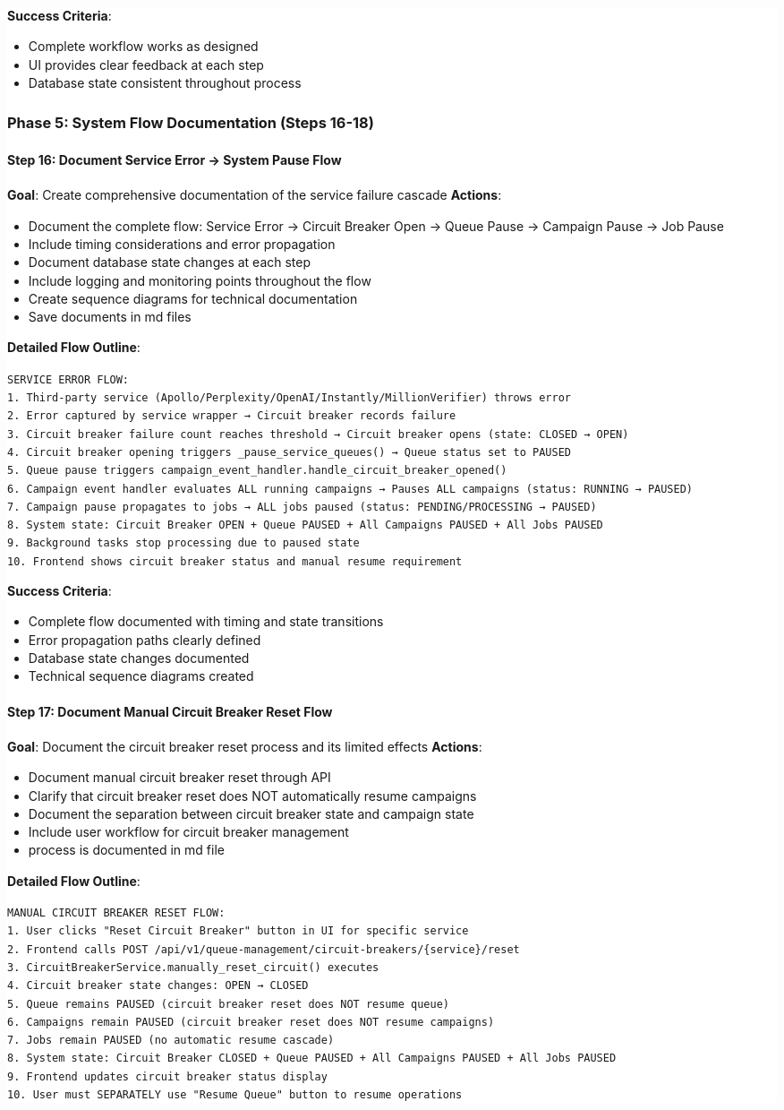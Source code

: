 **Success Criteria**: 
- Complete workflow works as designed
- UI provides clear feedback at each step
- Database state consistent throughout process

### Phase 5: System Flow Documentation (Steps 16-18)

#### Step 16: Document Service Error → System Pause Flow
**Goal**: Create comprehensive documentation of the service failure cascade
**Actions**:
- Document the complete flow: Service Error → Circuit Breaker Open → Queue Pause → Campaign Pause → Job Pause
- Include timing considerations and error propagation
- Document database state changes at each step
- Include logging and monitoring points throughout the flow
- Create sequence diagrams for technical documentation
- Save documents in md files

**Detailed Flow Outline**:
```
SERVICE ERROR FLOW:
1. Third-party service (Apollo/Perplexity/OpenAI/Instantly/MillionVerifier) throws error
2. Error captured by service wrapper → Circuit breaker records failure
3. Circuit breaker failure count reaches threshold → Circuit breaker opens (state: CLOSED → OPEN)
4. Circuit breaker opening triggers _pause_service_queues() → Queue status set to PAUSED
5. Queue pause triggers campaign_event_handler.handle_circuit_breaker_opened()
6. Campaign event handler evaluates ALL running campaigns → Pauses ALL campaigns (status: RUNNING → PAUSED)
7. Campaign pause propagates to jobs → ALL jobs paused (status: PENDING/PROCESSING → PAUSED)
8. System state: Circuit Breaker OPEN + Queue PAUSED + All Campaigns PAUSED + All Jobs PAUSED
9. Background tasks stop processing due to paused state
10. Frontend shows circuit breaker status and manual resume requirement
```

**Success Criteria**: 
- Complete flow documented with timing and state transitions
- Error propagation paths clearly defined
- Database state changes documented
- Technical sequence diagrams created

#### Step 17: Document Manual Circuit Breaker Reset Flow
**Goal**: Document the circuit breaker reset process and its limited effects
**Actions**:
- Document manual circuit breaker reset through API
- Clarify that circuit breaker reset does NOT automatically resume campaigns
- Document the separation between circuit breaker state and campaign state
- Include user workflow for circuit breaker management
- process is documented in md file

**Detailed Flow Outline**:
```
MANUAL CIRCUIT BREAKER RESET FLOW:
1. User clicks "Reset Circuit Breaker" button in UI for specific service
2. Frontend calls POST /api/v1/queue-management/circuit-breakers/{service}/reset
3. CircuitBreakerService.manually_reset_circuit() executes
4. Circuit breaker state changes: OPEN → CLOSED
5. Queue remains PAUSED (circuit breaker reset does NOT resume queue)
6. Campaigns remain PAUSED (circuit breaker reset does NOT resume campaigns)
7. Jobs remain PAUSED (no automatic resume cascade)
8. System state: Circuit Breaker CLOSED + Queue PAUSED + All Campaigns PAUSED + All Jobs PAUSED
9. Frontend updates circuit breaker status display
10. User must SEPARATELY use "Resume Queue" button to resume operations
```
